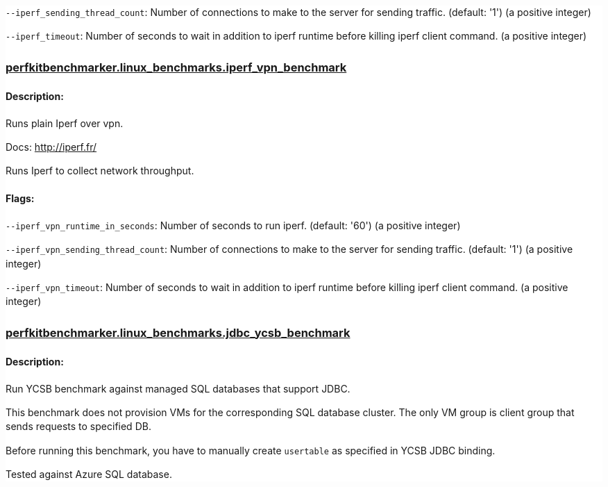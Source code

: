 `--iperf_sending_thread_count`: Number of connections to make to the server for
    sending traffic.
    (default: '1')
    (a positive integer)

`--iperf_timeout`: Number of seconds to wait in addition to iperf runtime before
    killing iperf client command.
    (a positive integer)

### [perfkitbenchmarker.linux_benchmarks.iperf_vpn_benchmark ](../perfkitbenchmarker/linux_benchmarks/iperf_vpn_benchmark.py)

#### Description:

Runs plain Iperf over vpn.

Docs:
http://iperf.fr/

Runs Iperf to collect network throughput.


#### Flags:

`--iperf_vpn_runtime_in_seconds`: Number of seconds to run iperf.
    (default: '60')
    (a positive integer)

`--iperf_vpn_sending_thread_count`: Number of connections to make to the server
    for sending traffic.
    (default: '1')
    (a positive integer)

`--iperf_vpn_timeout`: Number of seconds to wait in addition to iperf runtime
    before killing iperf client command.
    (a positive integer)

### [perfkitbenchmarker.linux_benchmarks.jdbc_ycsb_benchmark ](../perfkitbenchmarker/linux_benchmarks/jdbc_ycsb_benchmark.py)

#### Description:

Run YCSB benchmark against managed SQL databases that support JDBC.

This benchmark does not provision VMs for the corresponding SQL database
cluster. The only VM group is client group that sends requests to specified
DB.

Before running this benchmark, you have to manually create `usertable` as
specified in YCSB JDBC binding.

Tested against Azure SQL database.


